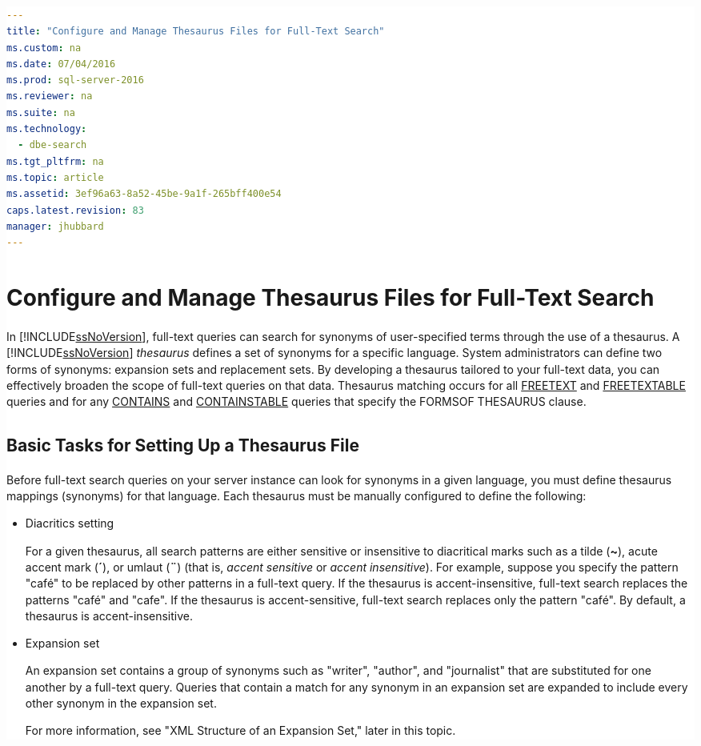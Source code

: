```yaml
---
title: "Configure and Manage Thesaurus Files for Full-Text Search"
ms.custom: na
ms.date: 07/04/2016
ms.prod: sql-server-2016
ms.reviewer: na
ms.suite: na
ms.technology: 
  - dbe-search
ms.tgt_pltfrm: na
ms.topic: article
ms.assetid: 3ef96a63-8a52-45be-9a1f-265bff400e54
caps.latest.revision: 83
manager: jhubbard
---
```

# Configure and Manage Thesaurus Files for Full-Text Search
In [!INCLUDE[ssNoVersion](../../Topics/TopicNameContainA/includes/ssNoVersion_md.md)], full-text queries can search for synonyms of user-specified terms through the use of a thesaurus. A [!INCLUDE[ssNoVersion](../../Topics/TopicNameContainA/includes/ssNoVersion_md.md)] *thesaurus* defines a set of synonyms for a specific language. System administrators can define two forms of synonyms: expansion sets and replacement sets. By developing a thesaurus tailored to your full-text data, you can effectively broaden the scope of full-text queries on that data. Thesaurus matching occurs for all [FREETEXT](assetId:///2f199d3c-440e-4bcf-bdb5-82bb3994005d) and [FREETEXTABLE](assetId:///4523ae15-4260-40a7-a53c-8df15e1fee79) queries and for any [CONTAINS](assetId:///996c72fc-b1ab-4c96-bd12-946be9c18f84) and [CONTAINSTABLE](assetId:///e580c210-cf57-419d-9544-7f650f2ab814) queries that specify the FORMSOF THESAURUS clause.  
  
##  <a name="tasks"></a> Basic Tasks for Setting Up a Thesaurus File  
 Before full-text search queries on your server instance can look for synonyms in a given language, you must define thesaurus mappings (synonyms) for that language. Each thesaurus must be manually configured to define the following:  
  
-   Diacritics setting  
  
     For a given thesaurus, all search patterns are either sensitive or insensitive to diacritical marks such as a tilde (**~**), acute accent mark (**´**), or umlaut (**¨**) (that is, *accent sensitive* or *accent insensitive*). For example, suppose you specify the pattern "café" to be replaced by other patterns in a full-text query. If the thesaurus is accent-insensitive, full-text search replaces the patterns "café" and "cafe". If the thesaurus is accent-sensitive, full-text search replaces only the pattern "café". By default, a thesaurus is accent-insensitive.  
  
-   Expansion set  
  
     An expansion set contains a group of synonyms such as "writer", "author", and "journalist" that are substituted for one another by a full-text query. Queries that contain a match for any synonym in an expansion set are expanded to include every other synonym in the expansion set.  
  
     For more information, see "XML Structure of an Expansion Set," later in this topic.  
  